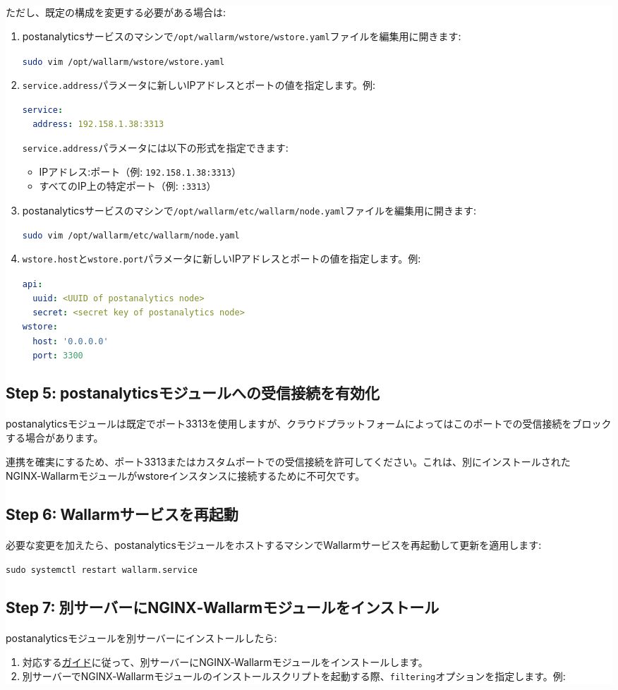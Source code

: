 ただし、既定の構成を変更する必要がある場合は:

1. postanalyticsサービスのマシンで`/opt/wallarm/wstore/wstore.yaml`ファイルを編集用に開きます:

    ```bash
    sudo vim /opt/wallarm/wstore/wstore.yaml
    ```
1. `service.address`パラメータに新しいIPアドレスとポートの値を指定します。例:

    ```yaml
    service:
      address: 192.158.1.38:3313
    ```

    `service.address`パラメータには以下の形式を指定できます:

    * IPアドレス:ポート（例: `192.158.1.38:3313`）
    * すべてのIP上の特定ポート（例: `:3313`）
1. postanalyticsサービスのマシンで`/opt/wallarm/etc/wallarm/node.yaml`ファイルを編集用に開きます:

    ```bash
    sudo vim /opt/wallarm/etc/wallarm/node.yaml
    ```
1. `wstore.host`と`wstore.port`パラメータに新しいIPアドレスとポートの値を指定します。例:
    ```yaml
    api:
      uuid: <UUID of postanalytics node>
      secret: <secret key of postanalytics node>
    wstore:
      host: '0.0.0.0'
      port: 3300
    ```

## Step 5: postanalyticsモジュールへの受信接続を有効化

postanalyticsモジュールは既定でポート3313を使用しますが、クラウドプラットフォームによってはこのポートでの受信接続をブロックする場合があります。

連携を確実にするため、ポート3313またはカスタムポートでの受信接続を許可してください。これは、別にインストールされたNGINX‑Wallarmモジュールがwstoreインスタンスに接続するために不可欠です。

## Step 6: Wallarmサービスを再起動

必要な変更を加えたら、postanalyticsモジュールをホストするマシンでWallarmサービスを再起動して更新を適用します:

```
sudo systemctl restart wallarm.service
```

## Step 7: 別サーバーにNGINX‑Wallarmモジュールをインストール

postanalyticsモジュールを別サーバーにインストールしたら:

1. 対応する[ガイド](../installation/nginx/all-in-one.md)に従って、別サーバーにNGINX‑Wallarmモジュールをインストールします。
1. 別サーバーでNGINX‑Wallarmモジュールのインストールスクリプトを起動する際、`filtering`オプションを指定します。例:
